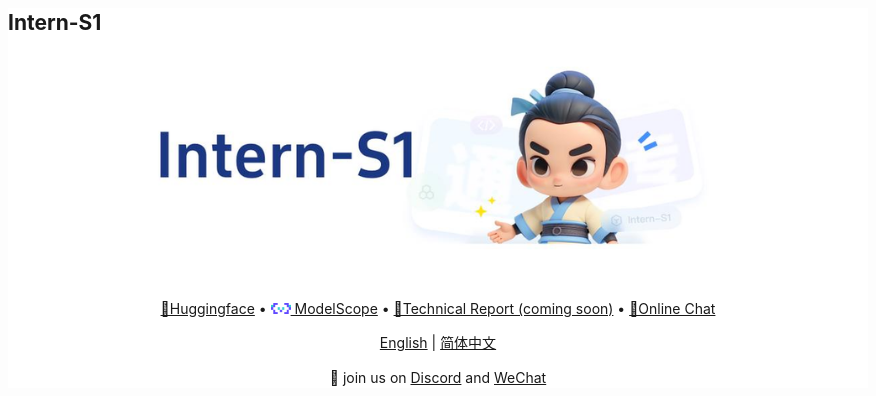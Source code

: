 ## Intern-S1

<div align="center">
<img src="./assets/title.png" />

<div>&nbsp;</div>

[🤗Huggingface](https://huggingface.co/collections/internlm/intern-s1-6882e325e8ac1c58ba108aa5) •  [<img src="./assets/modelscope_logo.png" width="20px" /> ModelScope](https://modelscope.cn/collections/Intern-S1-29b3100f15e240) • [📜Technical Report (coming soon)](<>) • [💬Online Chat](https://chat.intern-ai.org.cn/)

[English](./README.md) |
[简体中文](./README_zh-CN.md)

</div>

<p align="center">
    👋 join us on <a href="https://discord.gg/xa29JuW87d" target="_blank">Discord</a> and <a href="https://cdn.vansin.top/intern-s1.jpg" target="_blank">WeChat</a>
</p>
